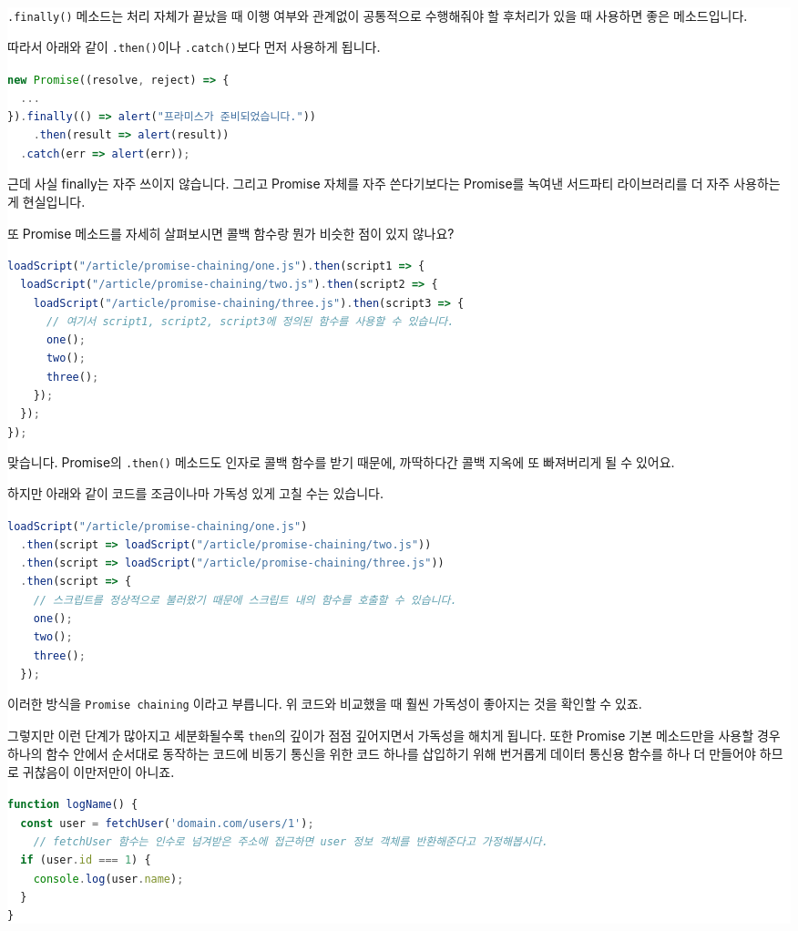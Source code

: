 `.finally()` 메소드는 처리 자체가 끝났을 때 이행 여부와 관계없이 공통적으로 수행해줘야 할 후처리가 있을 때 사용하면 좋은 메소드입니다.

따라서 아래와 같이 `.then()`이나 `.catch()`보다 먼저 사용하게 됩니다.

```jsx
new Promise((resolve, reject) => {
  ...
}).finally(() => alert("프라미스가 준비되었습니다."))
	.then(result => alert(result))
  .catch(err => alert(err));
```

근데 사실 finally는 자주 쓰이지 않습니다. 그리고 Promise 자체를 자주 쓴다기보다는 Promise를 녹여낸 서드파티 라이브러리를 더 자주 사용하는게 현실입니다.

또 Promise 메소드를 자세히 살펴보시면 콜백 함수랑 뭔가 비슷한 점이 있지 않나요?

```jsx
loadScript("/article/promise-chaining/one.js").then(script1 => {
  loadScript("/article/promise-chaining/two.js").then(script2 => {
    loadScript("/article/promise-chaining/three.js").then(script3 => {
      // 여기서 script1, script2, script3에 정의된 함수를 사용할 수 있습니다.
      one();
      two();
      three();
    });
  });
});
```

맞습니다. Promise의 `.then()` 메소드도 인자로 콜백 함수를 받기 때문에, 까딱하다간 콜백 지옥에 또 빠져버리게 될 수 있어요.

하지만 아래와 같이 코드를 조금이나마 가독성 있게 고칠 수는 있습니다.

```jsx
loadScript("/article/promise-chaining/one.js")
  .then(script => loadScript("/article/promise-chaining/two.js"))
  .then(script => loadScript("/article/promise-chaining/three.js"))
  .then(script => {
    // 스크립트를 정상적으로 불러왔기 때문에 스크립트 내의 함수를 호출할 수 있습니다.
    one();
    two();
    three();
  });
```

이러한 방식을 `Promise chaining` 이라고 부릅니다. 위 코드와 비교했을 때 훨씬 가독성이 좋아지는 것을 확인할 수 있죠.

그렇지만 이런 단계가 많아지고 세분화될수록 `then`의 깊이가 점점 깊어지면서 가독성을 해치게 됩니다. 또한 Promise 기본 메소드만을 사용할 경우 하나의 함수 안에서 순서대로 동작하는 코드에 비동기 통신을 위한 코드 하나를 삽입하기 위해 번거롭게 데이터 통신용 함수를 하나 더 만들어야 하므로 귀찮음이 이만저만이 아니죠.

```jsx
function logName() {
  const user = fetchUser('domain.com/users/1');
	// fetchUser 함수는 인수로 넘겨받은 주소에 접근하면 user 정보 객체를 반환해준다고 가정해봅시다.
  if (user.id === 1) {
    console.log(user.name);
  }
}
```

